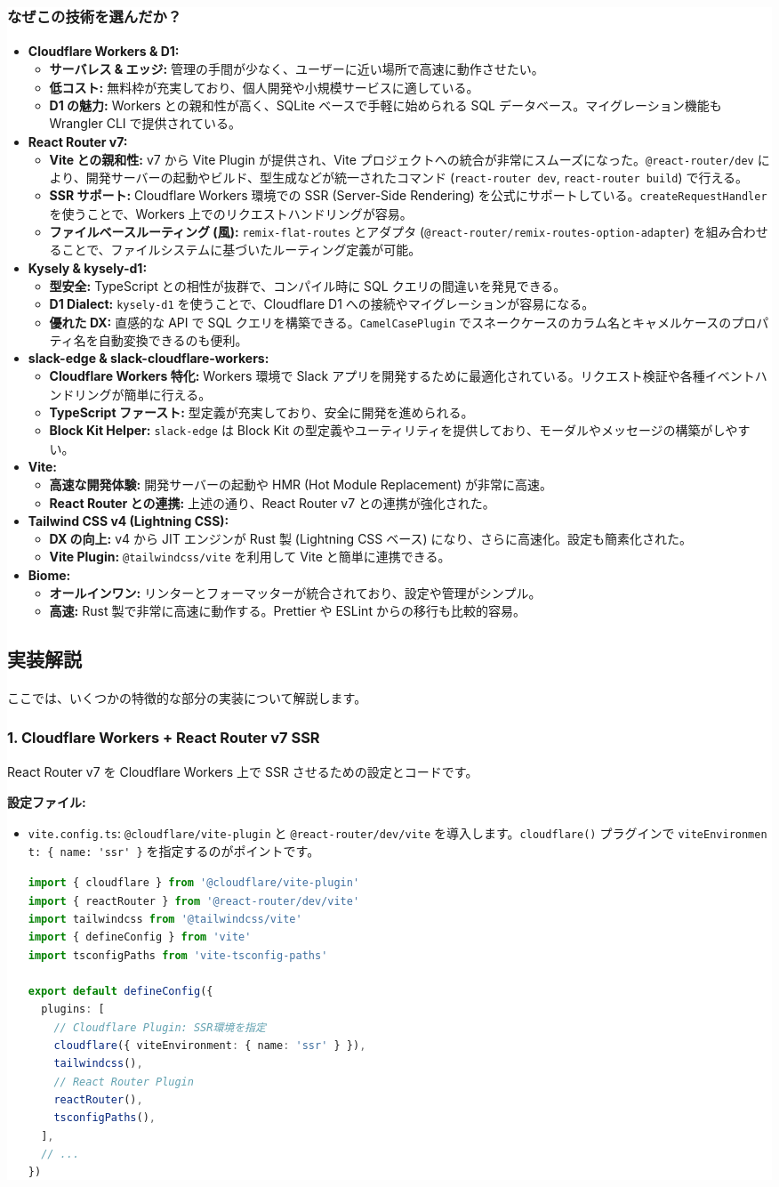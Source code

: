 ### なぜこの技術を選んだか？

- **Cloudflare Workers & D1:**
  - **サーバレス & エッジ:** 管理の手間が少なく、ユーザーに近い場所で高速に動作させたい。
  - **低コスト:** 無料枠が充実しており、個人開発や小規模サービスに適している。
  - **D1 の魅力:** Workers との親和性が高く、SQLite ベースで手軽に始められる SQL データベース。マイグレーション機能も Wrangler CLI で提供されている。
- **React Router v7:**
  - **Vite との親和性:** v7 から Vite Plugin が提供され、Vite プロジェクトへの統合が非常にスムーズになった。`@react-router/dev` により、開発サーバーの起動やビルド、型生成などが統一されたコマンド (`react-router dev`, `react-router build`) で行える。
  - **SSR サポート:** Cloudflare Workers 環境での SSR (Server-Side Rendering) を公式にサポートしている。`createRequestHandler` を使うことで、Workers 上でのリクエストハンドリングが容易。
  - **ファイルベースルーティング (風):** `remix-flat-routes` とアダプタ (`@react-router/remix-routes-option-adapter`) を組み合わせることで、ファイルシステムに基づいたルーティング定義が可能。
- **Kysely & kysely-d1:**
  - **型安全:** TypeScript との相性が抜群で、コンパイル時に SQL クエリの間違いを発見できる。
  - **D1 Dialect:** `kysely-d1` を使うことで、Cloudflare D1 への接続やマイグレーションが容易になる。
  - **優れた DX:** 直感的な API で SQL クエリを構築できる。`CamelCasePlugin` でスネークケースのカラム名とキャメルケースのプロパティ名を自動変換できるのも便利。
- **slack-edge & slack-cloudflare-workers:**
  - **Cloudflare Workers 特化:** Workers 環境で Slack アプリを開発するために最適化されている。リクエスト検証や各種イベントハンドリングが簡単に行える。
  - **TypeScript ファースト:** 型定義が充実しており、安全に開発を進められる。
  - **Block Kit Helper:** `slack-edge` は Block Kit の型定義やユーティリティを提供しており、モーダルやメッセージの構築がしやすい。
- **Vite:**
  - **高速な開発体験:** 開発サーバーの起動や HMR (Hot Module Replacement) が非常に高速。
  - **React Router との連携:** 上述の通り、React Router v7 との連携が強化された。
- **Tailwind CSS v4 (Lightning CSS):**
  - **DX の向上:** v4 から JIT エンジンが Rust 製 (Lightning CSS ベース) になり、さらに高速化。設定も簡素化された。
  - **Vite Plugin:** `@tailwindcss/vite` を利用して Vite と簡単に連携できる。
- **Biome:**
  - **オールインワン:** リンターとフォーマッターが統合されており、設定や管理がシンプル。
  - **高速:** Rust 製で非常に高速に動作する。Prettier や ESLint からの移行も比較的容易。

## 実装解説

ここでは、いくつかの特徴的な部分の実装について解説します。

### 1. Cloudflare Workers + React Router v7 SSR

React Router v7 を Cloudflare Workers 上で SSR させるための設定とコードです。

**設定ファイル:**

- `vite.config.ts`: `@cloudflare/vite-plugin` と `@react-router/dev/vite` を導入します。`cloudflare()` プラグインで `viteEnvironment: { name: 'ssr' }` を指定するのがポイントです。

    ```typescript:vite.config.ts
    import { cloudflare } from '@cloudflare/vite-plugin'
    import { reactRouter } from '@react-router/dev/vite'
    import tailwindcss from '@tailwindcss/vite'
    import { defineConfig } from 'vite'
    import tsconfigPaths from 'vite-tsconfig-paths'

    export default defineConfig({
      plugins: [
        // Cloudflare Plugin: SSR環境を指定
        cloudflare({ viteEnvironment: { name: 'ssr' } }),
        tailwindcss(),
        // React Router Plugin
        reactRouter(),
        tsconfigPaths(),
      ],
      // ...
    })
    ```
